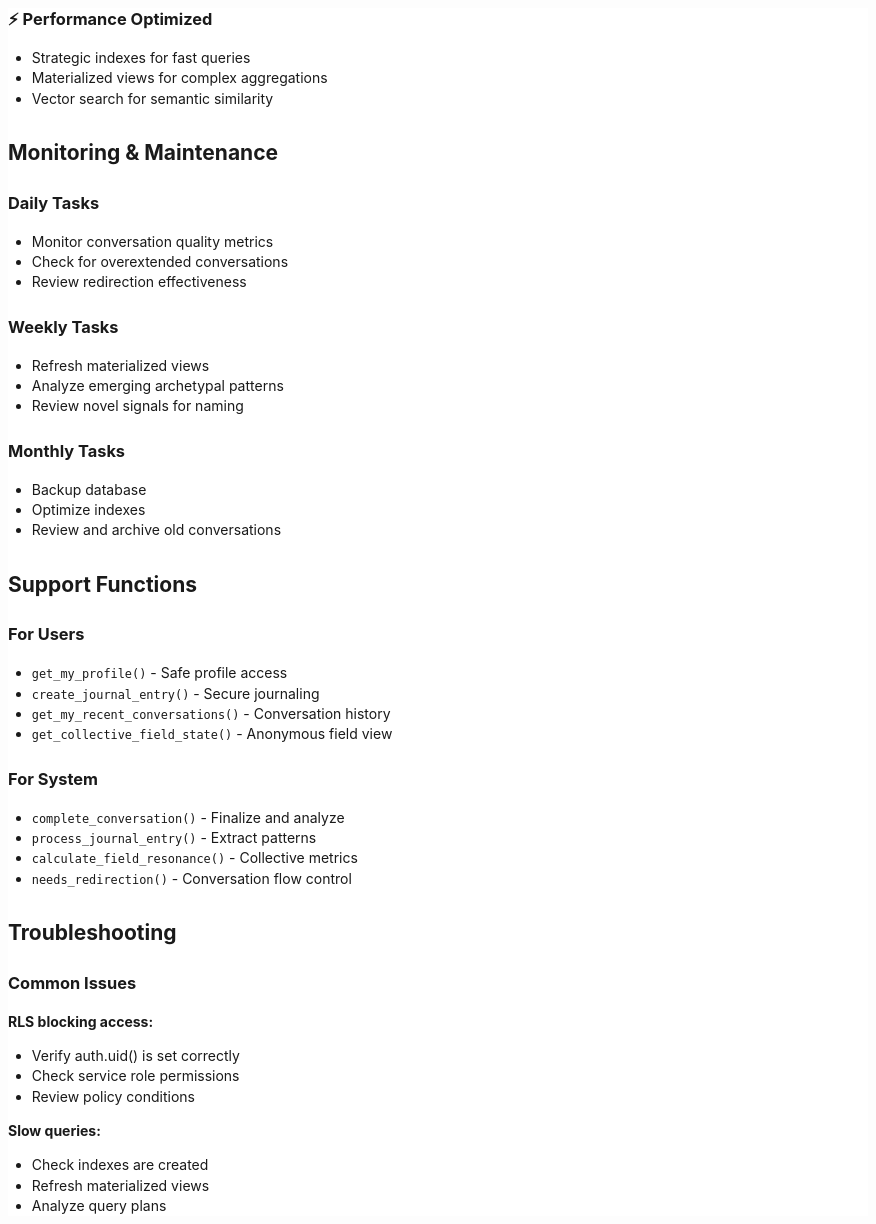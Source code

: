 ### ⚡ Performance Optimized
- Strategic indexes for fast queries
- Materialized views for complex aggregations
- Vector search for semantic similarity

## Monitoring & Maintenance

### Daily Tasks
- Monitor conversation quality metrics
- Check for overextended conversations
- Review redirection effectiveness

### Weekly Tasks
- Refresh materialized views
- Analyze emerging archetypal patterns
- Review novel signals for naming

### Monthly Tasks
- Backup database
- Optimize indexes
- Review and archive old conversations

## Support Functions

### For Users
- `get_my_profile()` - Safe profile access
- `create_journal_entry()` - Secure journaling
- `get_my_recent_conversations()` - Conversation history
- `get_collective_field_state()` - Anonymous field view

### For System
- `complete_conversation()` - Finalize and analyze
- `process_journal_entry()` - Extract patterns
- `calculate_field_resonance()` - Collective metrics
- `needs_redirection()` - Conversation flow control

## Troubleshooting

### Common Issues

**RLS blocking access:**
- Verify auth.uid() is set correctly
- Check service role permissions
- Review policy conditions

**Slow queries:**
- Check indexes are created
- Refresh materialized views
- Analyze query plans
